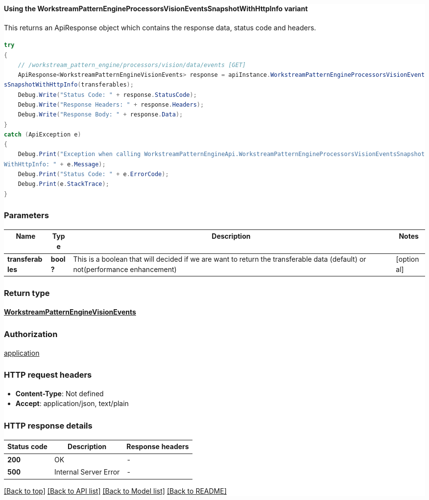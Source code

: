 #### Using the WorkstreamPatternEngineProcessorsVisionEventsSnapshotWithHttpInfo variant
This returns an ApiResponse object which contains the response data, status code and headers.

```csharp
try
{
    // /workstream_pattern_engine/processors/vision/data/events [GET]
    ApiResponse<WorkstreamPatternEngineVisionEvents> response = apiInstance.WorkstreamPatternEngineProcessorsVisionEventsSnapshotWithHttpInfo(transferables);
    Debug.Write("Status Code: " + response.StatusCode);
    Debug.Write("Response Headers: " + response.Headers);
    Debug.Write("Response Body: " + response.Data);
}
catch (ApiException e)
{
    Debug.Print("Exception when calling WorkstreamPatternEngineApi.WorkstreamPatternEngineProcessorsVisionEventsSnapshotWithHttpInfo: " + e.Message);
    Debug.Print("Status Code: " + e.ErrorCode);
    Debug.Print(e.StackTrace);
}
```

### Parameters

| Name | Type | Description | Notes |
|------|------|-------------|-------|
| **transferables** | **bool?** | This is a boolean that will decided if we are want to return the transferable data (default) or not(performance enhancement) | [optional]  |

### Return type

[**WorkstreamPatternEngineVisionEvents**](WorkstreamPatternEngineVisionEvents.md)

### Authorization

[application](../README.md#application)

### HTTP request headers

 - **Content-Type**: Not defined
 - **Accept**: application/json, text/plain


### HTTP response details
| Status code | Description | Response headers |
|-------------|-------------|------------------|
| **200** | OK |  -  |
| **500** | Internal Server Error |  -  |

[[Back to top]](#) [[Back to API list]](../README.md#documentation-for-api-endpoints) [[Back to Model list]](../README.md#documentation-for-models) [[Back to README]](../README.md)
